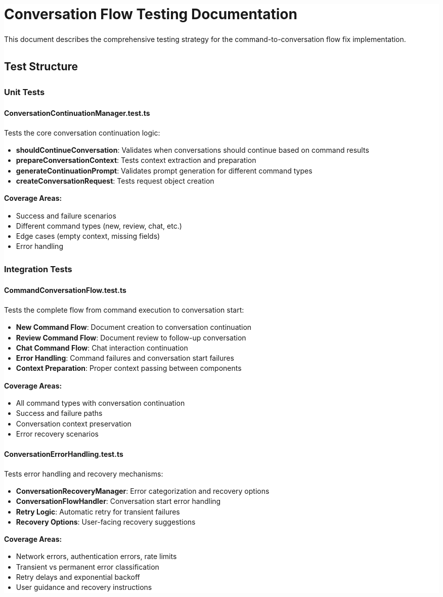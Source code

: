 # Conversation Flow Testing Documentation

This document describes the comprehensive testing strategy for the command-to-conversation flow fix implementation.

## Test Structure

### Unit Tests

#### ConversationContinuationManager.test.ts
Tests the core conversation continuation logic:

- **shouldContinueConversation**: Validates when conversations should continue based on command results
- **prepareConversationContext**: Tests context extraction and preparation
- **generateContinuationPrompt**: Validates prompt generation for different command types
- **createConversationRequest**: Tests request object creation

**Coverage Areas:**
- Success and failure scenarios
- Different command types (new, review, chat, etc.)
- Edge cases (empty context, missing fields)
- Error handling

### Integration Tests

#### CommandConversationFlow.test.ts
Tests the complete flow from command execution to conversation start:

- **New Command Flow**: Document creation to conversation continuation
- **Review Command Flow**: Document review to follow-up conversation
- **Chat Command Flow**: Chat interaction continuation
- **Error Handling**: Command failures and conversation start failures
- **Context Preparation**: Proper context passing between components

**Coverage Areas:**
- All command types with conversation continuation
- Success and failure paths
- Conversation context preservation
- Error recovery scenarios

#### ConversationErrorHandling.test.ts
Tests error handling and recovery mechanisms:

- **ConversationRecoveryManager**: Error categorization and recovery options
- **ConversationFlowHandler**: Conversation start error handling
- **Retry Logic**: Automatic retry for transient failures
- **Recovery Options**: User-facing recovery suggestions

**Coverage Areas:**
- Network errors, authentication errors, rate limits
- Transient vs permanent error classification
- Retry delays and exponential backoff
- User guidance and recovery instructions
